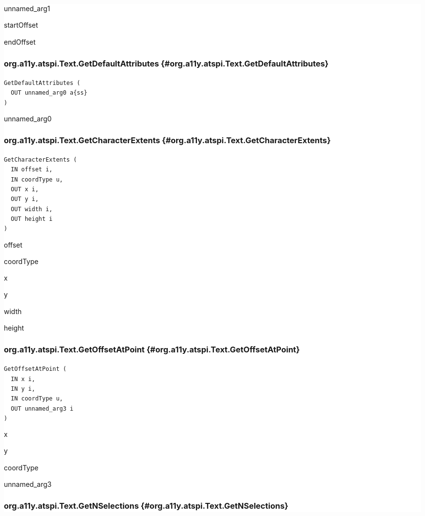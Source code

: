 unnamed_arg1

startOffset

endOffset

### org.a11y.atspi.Text.GetDefaultAttributes {#org.a11y.atspi.Text.GetDefaultAttributes}

    GetDefaultAttributes (
      OUT unnamed_arg0 a{ss}
    )

unnamed_arg0

### org.a11y.atspi.Text.GetCharacterExtents {#org.a11y.atspi.Text.GetCharacterExtents}

    GetCharacterExtents (
      IN offset i,
      IN coordType u,
      OUT x i,
      OUT y i,
      OUT width i,
      OUT height i
    )

offset

coordType

x

y

width

height

### org.a11y.atspi.Text.GetOffsetAtPoint {#org.a11y.atspi.Text.GetOffsetAtPoint}

    GetOffsetAtPoint (
      IN x i,
      IN y i,
      IN coordType u,
      OUT unnamed_arg3 i
    )

x

y

coordType

unnamed_arg3

### org.a11y.atspi.Text.GetNSelections {#org.a11y.atspi.Text.GetNSelections}
